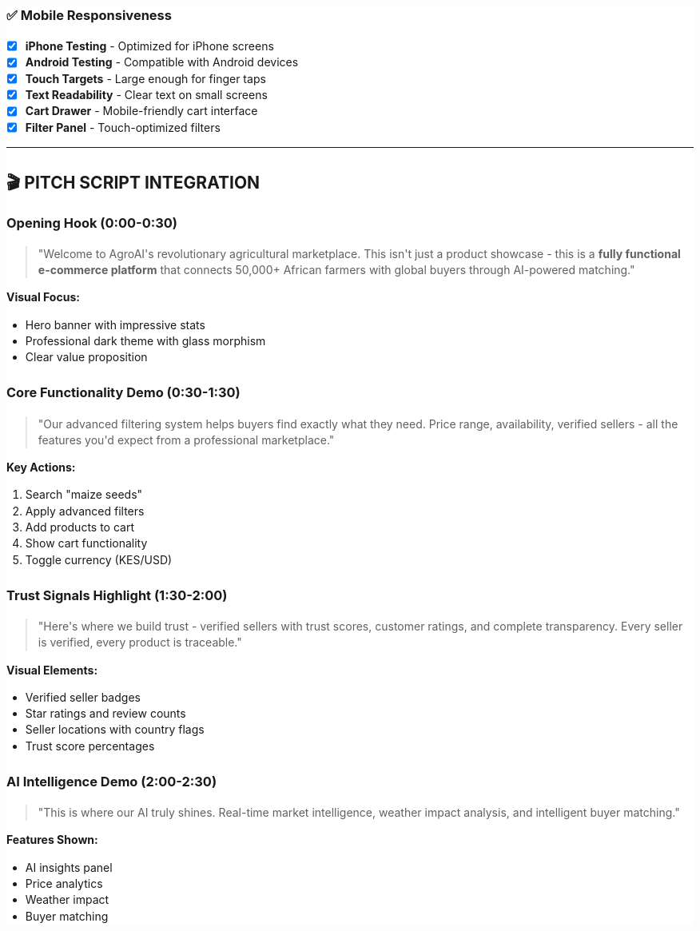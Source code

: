 ### ✅ **Mobile Responsiveness**
- [x] **iPhone Testing** - Optimized for iPhone screens
- [x] **Android Testing** - Compatible with Android devices
- [x] **Touch Targets** - Large enough for finger taps
- [x] **Text Readability** - Clear text on small screens
- [x] **Cart Drawer** - Mobile-friendly cart interface
- [x] **Filter Panel** - Touch-optimized filters

---

## 🎬 **PITCH SCRIPT INTEGRATION**

### **Opening Hook (0:00-0:30)**
> "Welcome to AgroAI's revolutionary agricultural marketplace. This isn't just a product showcase - this is a **fully functional e-commerce platform** that connects 50,000+ African farmers with global buyers through AI-powered matching."

**Visual Focus:**
- Hero banner with impressive stats
- Professional dark theme with glass morphism
- Clear value proposition

### **Core Functionality Demo (0:30-1:30)**
> "Our advanced filtering system helps buyers find exactly what they need. Price range, availability, verified sellers - all the features you'd expect from a professional marketplace."

**Key Actions:**
1. Search "maize seeds"
2. Apply advanced filters
3. Add products to cart
4. Show cart functionality
5. Toggle currency (KES/USD)

### **Trust Signals Highlight (1:30-2:00)**
> "Here's where we build trust - verified sellers with trust scores, customer ratings, and complete transparency. Every seller is verified, every product is traceable."

**Visual Elements:**
- Verified seller badges
- Star ratings and review counts
- Seller locations with country flags
- Trust score percentages

### **AI Intelligence Demo (2:00-2:30)**
> "This is where our AI truly shines. Real-time market intelligence, weather impact analysis, and intelligent buyer matching."

**Features Shown:**
- AI insights panel
- Price analytics
- Weather impact
- Buyer matching
